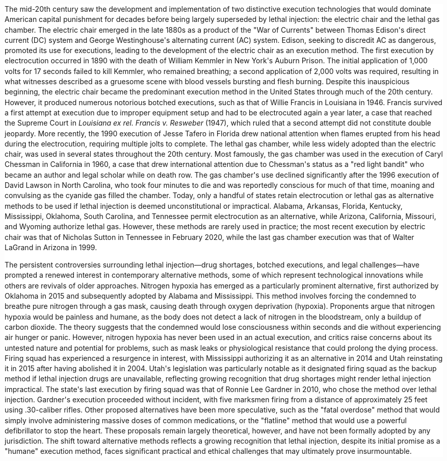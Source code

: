 The mid-20th century saw the development and implementation of two distinctive execution technologies that would dominate American capital punishment for decades before being largely superseded by lethal injection: the electric chair and the lethal gas chamber. The electric chair emerged in the late 1880s as a product of the "War of Currents" between Thomas Edison's direct current (DC) system and George Westinghouse's alternating current (AC) system. Edison, seeking to discredit AC as dangerous, promoted its use for executions, leading to the development of the electric chair as an execution method. The first execution by electrocution occurred in 1890 with the death of William Kemmler in New York's Auburn Prison. The initial application of 1,000 volts for 17 seconds failed to kill Kemmler, who remained breathing; a second application of 2,000 volts was required, resulting in what witnesses described as a gruesome scene with blood vessels bursting and flesh burning. Despite this inauspicious beginning, the electric chair became the predominant execution method in the United States through much of the 20th century. However, it produced numerous notorious botched executions, such as that of Willie Francis in Louisiana in 1946. Francis survived a first attempt at execution due to improper equipment setup and had to be electrocuted again a year later, a case that reached the Supreme Court in *Louisiana ex rel. Francis v. Resweber* (1947), which ruled that a second attempt did not constitute double jeopardy. More recently, the 1990 execution of Jesse Tafero in Florida drew national attention when flames erupted from his head during the electrocution, requiring multiple jolts to complete. The lethal gas chamber, while less widely adopted than the electric chair, was used in several states throughout the 20th century. Most famously, the gas chamber was used in the execution of Caryl Chessman in California in 1960, a case that drew international attention due to Chessman's status as a "red light bandit" who became an author and legal scholar while on death row. The gas chamber's use declined significantly after the 1996 execution of David Lawson in North Carolina, who took four minutes to die and was reportedly conscious for much of that time, moaning and convulsing as the cyanide gas filled the chamber. Today, only a handful of states retain electrocution or lethal gas as alternative methods to be used if lethal injection is deemed unconstitutional or impractical. Alabama, Arkansas, Florida, Kentucky, Mississippi, Oklahoma, South Carolina, and Tennessee permit electrocution as an alternative, while Arizona, California, Missouri, and Wyoming authorize lethal gas. However, these methods are rarely used in practice; the most recent execution by electric chair was that of Nicholas Sutton in Tennessee in February 2020, while the last gas chamber execution was that of Walter LaGrand in Arizona in 1999.

The persistent controversies surrounding lethal injection—drug shortages, botched executions, and legal challenges—have prompted a renewed interest in contemporary alternative methods, some of which represent technological innovations while others are revivals of older approaches. Nitrogen hypoxia has emerged as a particularly prominent alternative, first authorized by Oklahoma in 2015 and subsequently adopted by Alabama and Mississippi. This method involves forcing the condemned to breathe pure nitrogen through a gas mask, causing death through oxygen deprivation (hypoxia). Proponents argue that nitrogen hypoxia would be painless and humane, as the body does not detect a lack of nitrogen in the bloodstream, only a buildup of carbon dioxide. The theory suggests that the condemned would lose consciousness within seconds and die without experiencing air hunger or panic. However, nitrogen hypoxia has never been used in an actual execution, and critics raise concerns about its untested nature and potential for problems, such as mask leaks or physiological resistance that could prolong the dying process. Firing squad has experienced a resurgence in interest, with Mississippi authorizing it as an alternative in 2014 and Utah reinstating it in 2015 after having abolished it in 2004. Utah's legislation was particularly notable as it designated firing squad as the backup method if lethal injection drugs are unavailable, reflecting growing recognition that drug shortages might render lethal injection impractical. The state's last execution by firing squad was that of Ronnie Lee Gardner in 2010, who chose the method over lethal injection. Gardner's execution proceeded without incident, with five marksmen firing from a distance of approximately 25 feet using .30-caliber rifles. Other proposed alternatives have been more speculative, such as the "fatal overdose" method that would simply involve administering massive doses of common medications, or the "flatline" method that would use a powerful defibrillator to stop the heart. These proposals remain largely theoretical, however, and have not been formally adopted by any jurisdiction. The shift toward alternative methods reflects a growing recognition that lethal injection, despite its initial promise as a "humane" execution method, faces significant practical and ethical challenges that may ultimately prove insurmountable.
